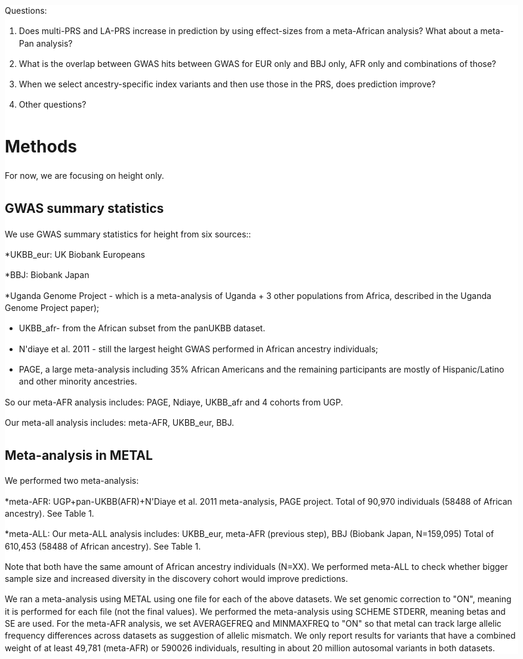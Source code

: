 Questions:

1) Does multi-PRS and LA-PRS increase in prediction by using effect-sizes from a meta-African analysis? What about a meta-Pan analysis?

2) What is the overlap between GWAS hits between GWAS for EUR only and BBJ only, AFR only and combinations of those?

3) When we select ancestry-specific index variants and then use those in the PRS, does prediction improve?

4) Other questions?
# Methods

For now, we are focusing on height only.

## GWAS summary statistics
We use GWAS summary statistics for height from six sources::

*UKBB_eur: UK Biobank Europeans

*BBJ: Biobank Japan

*Uganda Genome Project - which is a meta-analysis of Uganda + 3 other populations from Africa, described in the Uganda Genome Project paper); 

* UKBB_afr- from the African subset from the panUKBB dataset.

* N'diaye et al. 2011 - still the largest height GWAS performed in African ancestry individuals; 

* PAGE, a large meta-analysis including 35% African Americans and the remaining participants are mostly of Hispanic/Latino and other minority ancestries.

So our meta-AFR analysis includes: PAGE, Ndiaye, UKBB_afr and 4 cohorts from UGP. 

Our meta-all analysis includes: meta-AFR, UKBB_eur, BBJ.

## Meta-analysis in METAL

We performed two meta-analysis:

*meta-AFR: UGP+pan-UKBB(AFR)+N'Diaye et al. 2011 meta-analysis, PAGE project. Total of 90,970 individuals (58488 of African ancestry). See Table 1.

*meta-ALL: Our meta-ALL analysis includes: UKBB_eur, meta-AFR (previous step), BBJ (Biobank Japan, N=159,095) Total of 610,453 (58488 of African ancestry). See Table 1.

Note that both have the same amount of African ancestry individuals (N=XX). We performed meta-ALL to check whether bigger sample size and increased diversity in the discovery cohort would improve predictions.

We ran a meta-analysis using METAL using one file for each of the above datasets. We set genomic correction to "ON", meaning it is performed for each file (not the final values). We performed the meta-analysis using SCHEME STDERR, meaning betas and SE are used. For the meta-AFR analysis, we set AVERAGEFREQ and MINMAXFREQ to "ON" so that metal can track large allelic frequency differences across datasets as suggestion of allelic mismatch. We only report results for variants that have a combined weight of at least 49,781 (meta-AFR) or 590026 individuals, resulting in about 20 million autosomal variants in both datasets. 
